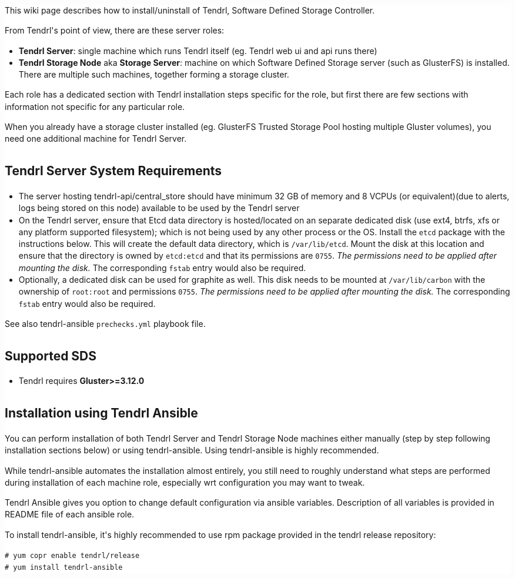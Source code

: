 This wiki page describes how to install/uninstall of Tendrl, Software Defined Storage Controller.

From Tendrl's point of view, there are these server roles:

* **Tendrl Server**: single machine which runs Tendrl itself (eg. Tendrl web ui and api runs there)
* **Tendrl Storage Node** aka **Storage Server**: machine on which  Software Defined Storage server (such as GlusterFS) is installed. There are multiple such machines, together forming a storage cluster.

Each role has a dedicated section with Tendrl installation steps specific for the role, but first there are few sections with
information not specific for any particular role.

When you already have a storage cluster installed (eg. GlusterFS Trusted Storage Pool hosting multiple Gluster volumes), you need one additional machine for Tendrl Server.

## Tendrl Server System Requirements

- The server hosting tendrl-api/central_store should have minimum 32 GB of memory and 8 VCPUs (or equivalent)(due to alerts, logs being stored on this node) available to be used by the Tendrl server
- On the Tendrl server, ensure that Etcd data directory is hosted/located on an separate dedicated disk (use ext4, btrfs, xfs or any platform supported filesystem); which is not being used by any other process or the OS. Install the `etcd` package with the instructions below. This will create the default data directory, which is `/var/lib/etcd`. Mount the disk at this location and ensure that the directory is owned by `etcd:etcd` and that its permissions are `0755`. _The permissions need to be applied after mounting the disk._ The corresponding `fstab` entry would also be required.
- Optionally, a dedicated disk can be used for graphite as well. This disk needs to be mounted at `/var/lib/carbon` with the ownership of `root:root` and permissions `0755`. _The permissions need to be applied after mounting the disk._ The corresponding `fstab` entry would also be required.

See also tendrl-ansible `prechecks.yml` playbook file.

## Supported SDS

* Tendrl requires **Gluster>=3.12.0**

## Installation using Tendrl Ansible

You can perform installation of both Tendrl Server and Tendrl Storage Node
machines either manually (step by step following installation sections below)
or using tendrl-ansible. Using tendrl-ansible is highly recommended.

While tendrl-ansible automates the installation almost entirely, you still
need to roughly understand what steps are performed during installation of each
machine role, especially wrt configuration you may want to tweak.

Tendrl Ansible gives you option to change default configuration via ansible
variables. Description of all variables is provided in README file of each
ansible role.

To install tendrl-ansible, it's highly recommended to use rpm package provided
in the tendrl release repository:

```
# yum copr enable tendrl/release
# yum install tendrl-ansible
```
